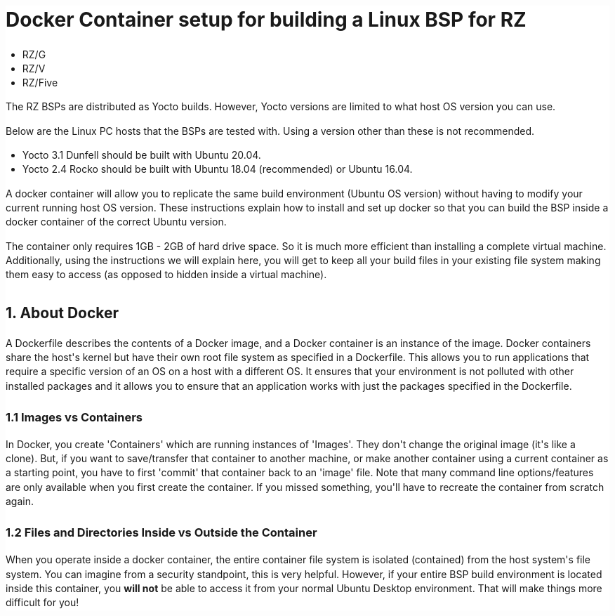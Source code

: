 # Docker Container setup for building a Linux BSP for RZ

* RZ/G
* RZ/V
* RZ/Five

The RZ BSPs are distributed as Yocto builds. However, Yocto versions are limited to what host OS version you can use.

Below are the Linux PC hosts that the BSPs are tested with. Using a version other than these is not recommended.

* Yocto 3.1 Dunfell should be built with Ubuntu 20.04.
* Yocto 2.4 Rocko should be built with Ubuntu 18.04 (recommended) or Ubuntu 16.04.

A docker container will allow you to replicate the same build environment (Ubuntu OS version) without having to modify your current running host OS version.
These instructions explain how to install and set up docker so that you can build the BSP inside a docker container of the correct Ubuntu version.

The container only requires 1GB - 2GB of hard drive space. So it is much more efficient than installing a complete virtual machine. Additionally, using the instructions we will explain here, you will get to keep all your build files in your existing file system making them easy to access (as opposed to hidden inside a virtual machine).

## 1. About Docker
A Dockerfile describes the contents of a Docker image, and a Docker container is an instance of the image. Docker
containers share the host's kernel but have their own root file system as specified in a Dockerfile. This allows you to
run applications that require a specific version of an OS on a host with a different OS. It ensures that your
environment is not polluted with other installed packages and it allows you to ensure that an application works
with just the packages specified in the Dockerfile.

### 1.1 Images vs Containers
In Docker, you create 'Containers' which are running instances of 'Images'. They don't change the original image (it's like a clone).
But, if you want to save/transfer that container to another machine, or make another container using a current container as a starting point, you have to first 'commit' that container back to an 'image' file.
Note that many command line options/features are only available when you first create the container. If you missed something, you'll have to recreate the container from scratch again.

### 1.2 Files and Directories Inside vs Outside the Container
When you operate inside a docker container, the entire container file system is isolated (contained) from the host system's file system. You can imagine from a security standpoint, this is very helpful. However, if your entire BSP build environment is located inside this container, you **will not** be able to access it from your normal Ubuntu Desktop environment. That will make things more difficult for you!
